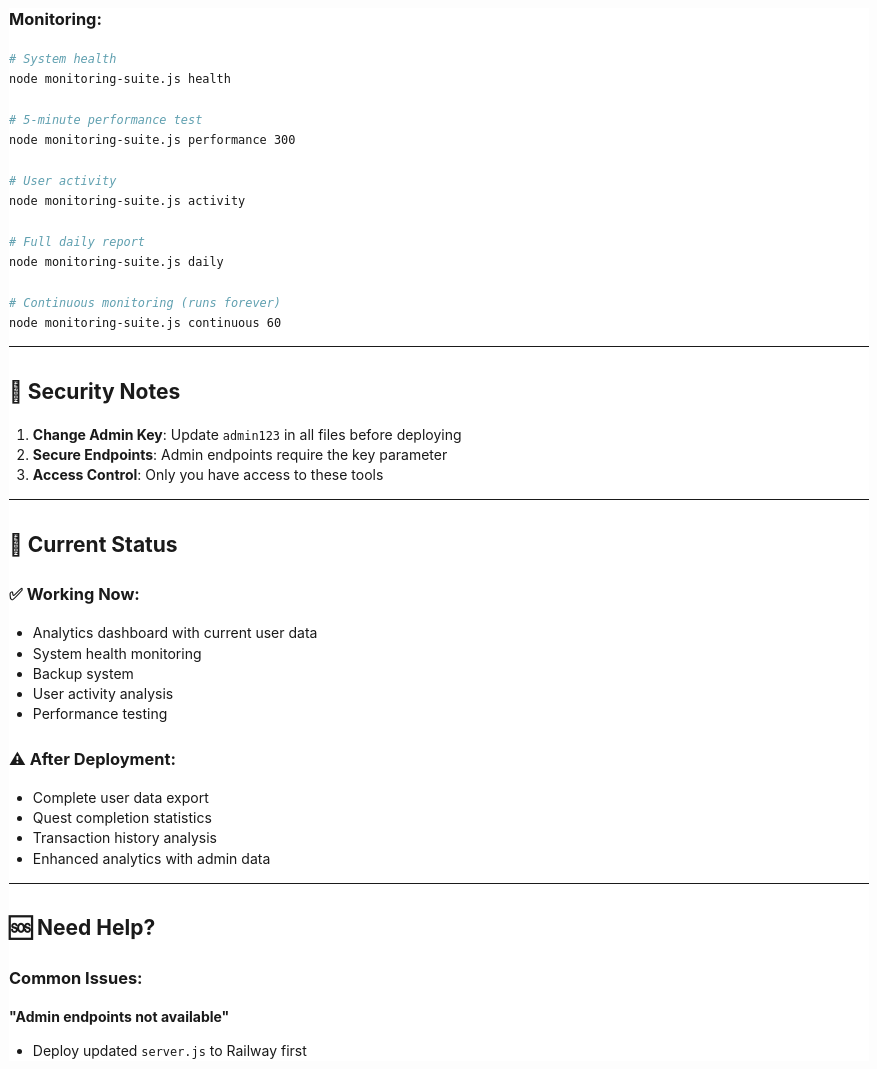 ### Monitoring:
```bash
# System health
node monitoring-suite.js health

# 5-minute performance test
node monitoring-suite.js performance 300

# User activity
node monitoring-suite.js activity

# Full daily report
node monitoring-suite.js daily

# Continuous monitoring (runs forever)
node monitoring-suite.js continuous 60
```

---

## 🔐 Security Notes

1. **Change Admin Key**: Update `admin123` in all files before deploying
2. **Secure Endpoints**: Admin endpoints require the key parameter
3. **Access Control**: Only you have access to these tools

---

## 🎯 Current Status

### ✅ Working Now:
- Analytics dashboard with current user data
- System health monitoring
- Backup system
- User activity analysis
- Performance testing

### ⚠️ After Deployment:
- Complete user data export
- Quest completion statistics
- Transaction history analysis
- Enhanced analytics with admin data

---

## 🆘 Need Help?

### Common Issues:

**"Admin endpoints not available"**
- Deploy updated `server.js` to Railway first

